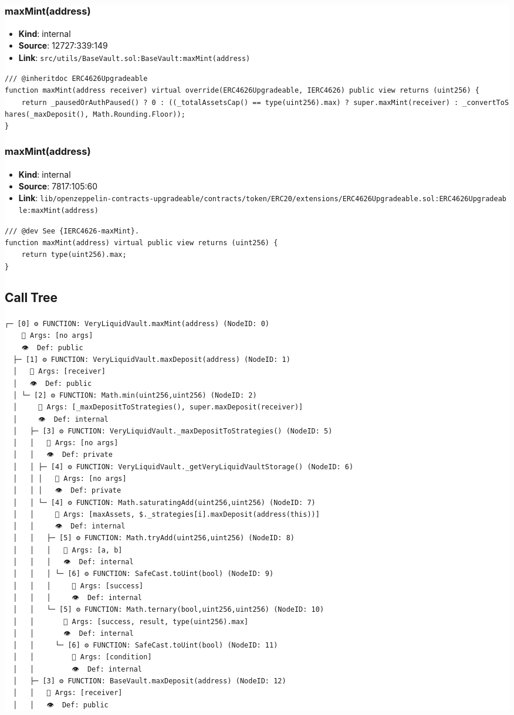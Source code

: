 ### maxMint(address)

- **Kind**: internal
- **Source**: 12727:339:149
- **Link**: `src/utils/BaseVault.sol:BaseVault:maxMint(address)`

```solidity
/// @inheritdoc ERC4626Upgradeable
function maxMint(address receiver) virtual override(ERC4626Upgradeable, IERC4626) public view returns (uint256) {
    return _pausedOrAuthPaused() ? 0 : ((_totalAssetsCap() == type(uint256).max) ? super.maxMint(receiver) : _convertToShares(_maxDeposit(), Math.Rounding.Floor));
}
```

### maxMint(address)

- **Kind**: internal
- **Source**: 7817:105:60
- **Link**: `lib/openzeppelin-contracts-upgradeable/contracts/token/ERC20/extensions/ERC4626Upgradeable.sol:ERC4626Upgradeable:maxMint(address)`

```solidity
/// @dev See {IERC4626-maxMint}. 
function maxMint(address) virtual public view returns (uint256) {
    return type(uint256).max;
}
```

## Call Tree

```
┌─ [0] ⚙️ FUNCTION: VeryLiquidVault.maxMint(address) (NodeID: 0)
    💬 Args: [no args]
    👁️  Def: public
  ├─ [1] ⚙️ FUNCTION: VeryLiquidVault.maxDeposit(address) (NodeID: 1)
  │   💬 Args: [receiver]
  │   👁️  Def: public
  │ └─ [2] ⚙️ FUNCTION: Math.min(uint256,uint256) (NodeID: 2)
  │     💬 Args: [_maxDepositToStrategies(), super.maxDeposit(receiver)]
  │     👁️  Def: internal
  │   ├─ [3] ⚙️ FUNCTION: VeryLiquidVault._maxDepositToStrategies() (NodeID: 5)
  │   │   💬 Args: [no args]
  │   │   👁️  Def: private
  │   │ ├─ [4] ⚙️ FUNCTION: VeryLiquidVault._getVeryLiquidVaultStorage() (NodeID: 6)
  │   │ │   💬 Args: [no args]
  │   │ │   👁️  Def: private
  │   │ └─ [4] ⚙️ FUNCTION: Math.saturatingAdd(uint256,uint256) (NodeID: 7)
  │   │     💬 Args: [maxAssets, $._strategies[i].maxDeposit(address(this))]
  │   │     👁️  Def: internal
  │   │   ├─ [5] ⚙️ FUNCTION: Math.tryAdd(uint256,uint256) (NodeID: 8)
  │   │   │   💬 Args: [a, b]
  │   │   │   👁️  Def: internal
  │   │   │ └─ [6] ⚙️ FUNCTION: SafeCast.toUint(bool) (NodeID: 9)
  │   │   │     💬 Args: [success]
  │   │   │     👁️  Def: internal
  │   │   └─ [5] ⚙️ FUNCTION: Math.ternary(bool,uint256,uint256) (NodeID: 10)
  │   │       💬 Args: [success, result, type(uint256).max]
  │   │       👁️  Def: internal
  │   │     └─ [6] ⚙️ FUNCTION: SafeCast.toUint(bool) (NodeID: 11)
  │   │         💬 Args: [condition]
  │   │         👁️  Def: internal
  │   ├─ [3] ⚙️ FUNCTION: BaseVault.maxDeposit(address) (NodeID: 12)
  │   │   💬 Args: [receiver]
  │   │   👁️  Def: public
```
